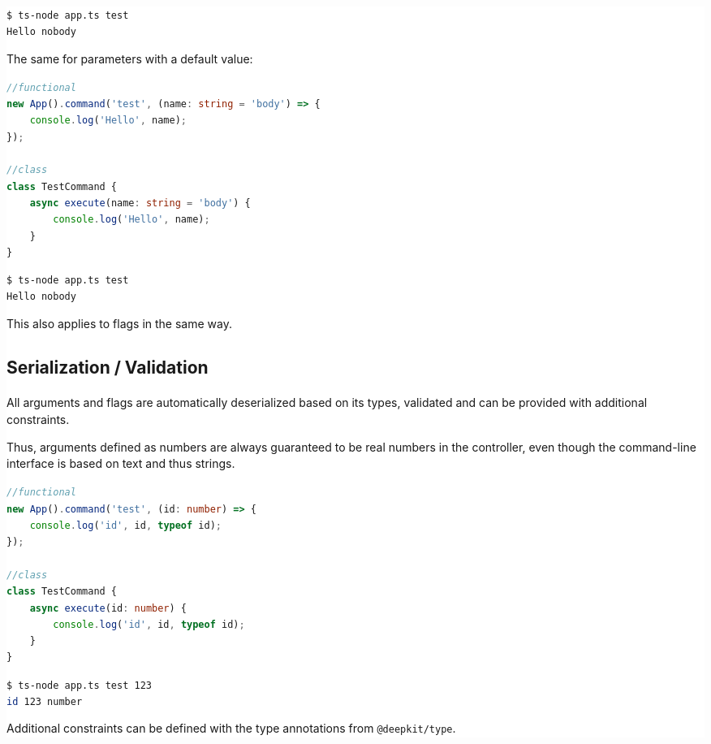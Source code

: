 ```sh
$ ts-node app.ts test
Hello nobody
```

The same for parameters with a default value:

```typescript
//functional
new App().command('test', (name: string = 'body') => {
    console.log('Hello', name);
});

//class
class TestCommand {
    async execute(name: string = 'body') {
        console.log('Hello', name);
    }
}
```

```sh
$ ts-node app.ts test
Hello nobody
```

This also applies to flags in the same way.


## Serialization / Validation

All arguments and flags are automatically deserialized based on its types, validated and can be provided with additional constraints.

Thus, arguments defined as numbers are always guaranteed to be real numbers in the controller, even though the command-line interface is based on text and thus strings. 

```typescript
//functional
new App().command('test', (id: number) => {
    console.log('id', id, typeof id);
});

//class
class TestCommand {
    async execute(id: number) {
        console.log('id', id, typeof id);
    }
}
```

```sh
$ ts-node app.ts test 123
id 123 number
```

Additional constraints can be defined with the type annotations from `@deepkit/type`.
